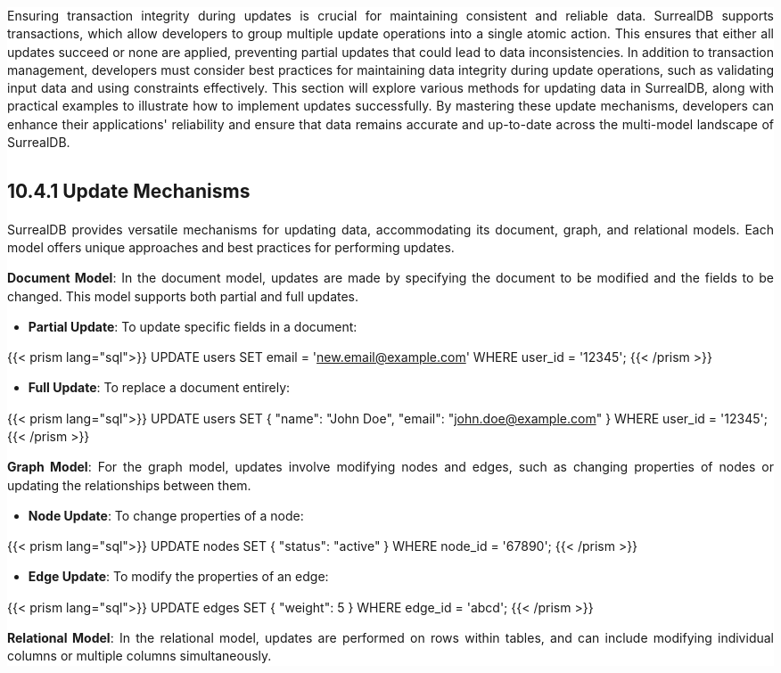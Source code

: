 <p style="text-align: justify;">
Ensuring transaction integrity during updates is crucial for maintaining consistent and reliable data. SurrealDB supports transactions, which allow developers to group multiple update operations into a single atomic action. This ensures that either all updates succeed or none are applied, preventing partial updates that could lead to data inconsistencies. In addition to transaction management, developers must consider best practices for maintaining data integrity during update operations, such as validating input data and using constraints effectively. This section will explore various methods for updating data in SurrealDB, along with practical examples to illustrate how to implement updates successfully. By mastering these update mechanisms, developers can enhance their applications' reliability and ensure that data remains accurate and up-to-date across the multi-model landscape of SurrealDB.
</p>

## **10.4.1 Update Mechanisms**
<p style="text-align: justify;">
SurrealDB provides versatile mechanisms for updating data, accommodating its document, graph, and relational models. Each model offers unique approaches and best practices for performing updates.
</p>

<p style="text-align: justify;">
<strong>Document Model</strong>: In the document model, updates are made by specifying the document to be modified and the fields to be changed. This model supports both partial and full updates.
</p>

- <p style="text-align: justify;"><strong>Partial Update</strong>: To update specific fields in a document:</p>
{{< prism lang="sql">}}
  UPDATE users SET email = 'new.email@example.com' WHERE user_id = '12345';
{{< /prism >}}
- <p style="text-align: justify;"><strong>Full Update</strong>: To replace a document entirely:</p>
{{< prism lang="sql">}}
  UPDATE users SET { "name": "John Doe", "email": "john.doe@example.com" } WHERE user_id = '12345';
{{< /prism >}}
<p style="text-align: justify;">
<strong>Graph Model</strong>: For the graph model, updates involve modifying nodes and edges, such as changing properties of nodes or updating the relationships between them.
</p>

- <p style="text-align: justify;"><strong>Node Update</strong>: To change properties of a node:</p>
{{< prism lang="sql">}}
  UPDATE nodes SET { "status": "active" } WHERE node_id = '67890';
{{< /prism >}}
- <p style="text-align: justify;"><strong>Edge Update</strong>: To modify the properties of an edge:</p>
{{< prism lang="sql">}}
  UPDATE edges SET { "weight": 5 } WHERE edge_id = 'abcd';
{{< /prism >}}
<p style="text-align: justify;">
<strong>Relational Model</strong>: In the relational model, updates are performed on rows within tables, and can include modifying individual columns or multiple columns simultaneously.
</p>
